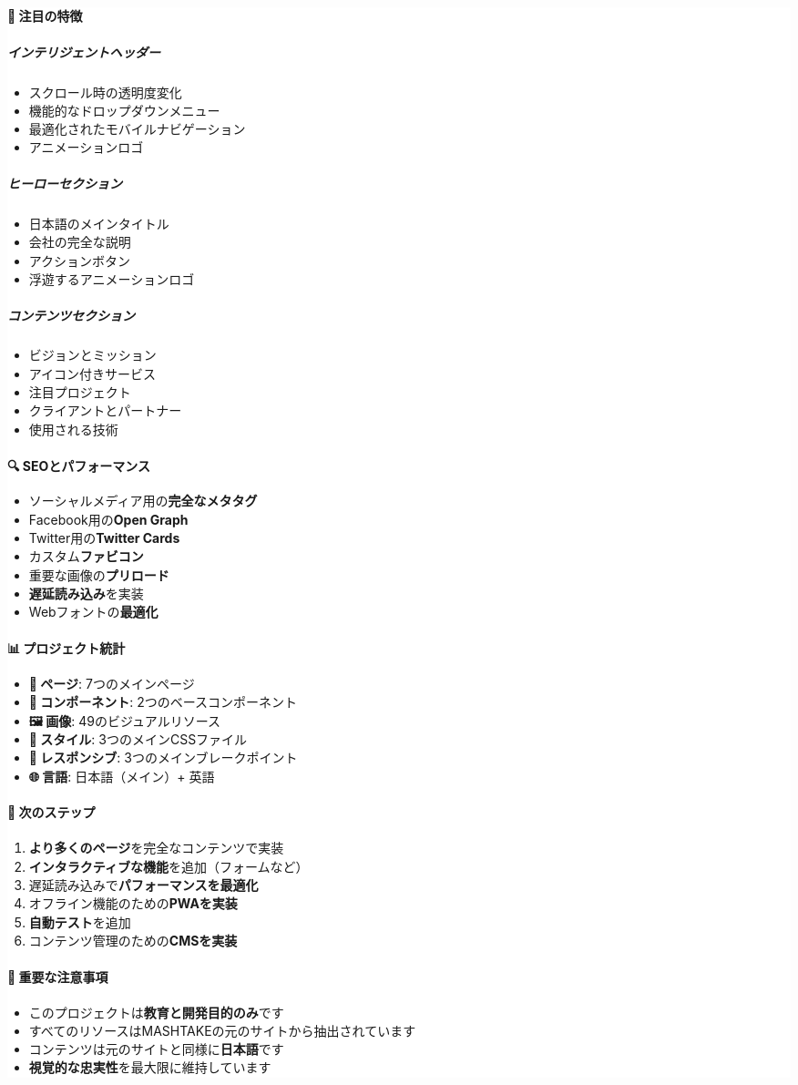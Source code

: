 #### 🌟 注目の特徴

##### インテリジェントヘッダー
- スクロール時の透明度変化
- 機能的なドロップダウンメニュー
- 最適化されたモバイルナビゲーション
- アニメーションロゴ

##### ヒーローセクション
- 日本語のメインタイトル
- 会社の完全な説明
- アクションボタン
- 浮遊するアニメーションロゴ

##### コンテンツセクション
- ビジョンとミッション
- アイコン付きサービス
- 注目プロジェクト
- クライアントとパートナー
- 使用される技術

#### 🔍 SEOとパフォーマンス

- ソーシャルメディア用の**完全なメタタグ**
- Facebook用の**Open Graph**
- Twitter用の**Twitter Cards**
- カスタム**ファビコン**
- 重要な画像の**プリロード**
- **遅延読み込み**を実装
- Webフォントの**最適化**

#### 📊 プロジェクト統計

- **📄 ページ**: 7つのメインページ
- **🧩 コンポーネント**: 2つのベースコンポーネント
- **🖼️ 画像**: 49のビジュアルリソース
- **🎨 スタイル**: 3つのメインCSSファイル
- **📱 レスポンシブ**: 3つのメインブレークポイント
- **🌐 言語**: 日本語（メイン）+ 英語

#### 🚧 次のステップ

1. **より多くのページ**を完全なコンテンツで実装
2. **インタラクティブな機能**を追加（フォームなど）
3. 遅延読み込みで**パフォーマンスを最適化**
4. オフライン機能のための**PWAを実装**
5. **自動テスト**を追加
6. コンテンツ管理のための**CMSを実装**

#### 📝 重要な注意事項

- このプロジェクトは**教育と開発目的のみ**です
- すべてのリソースはMASHTAKEの元のサイトから抽出されています
- コンテンツは元のサイトと同様に**日本語**です
- **視覚的な忠実性**を最大限に維持しています
